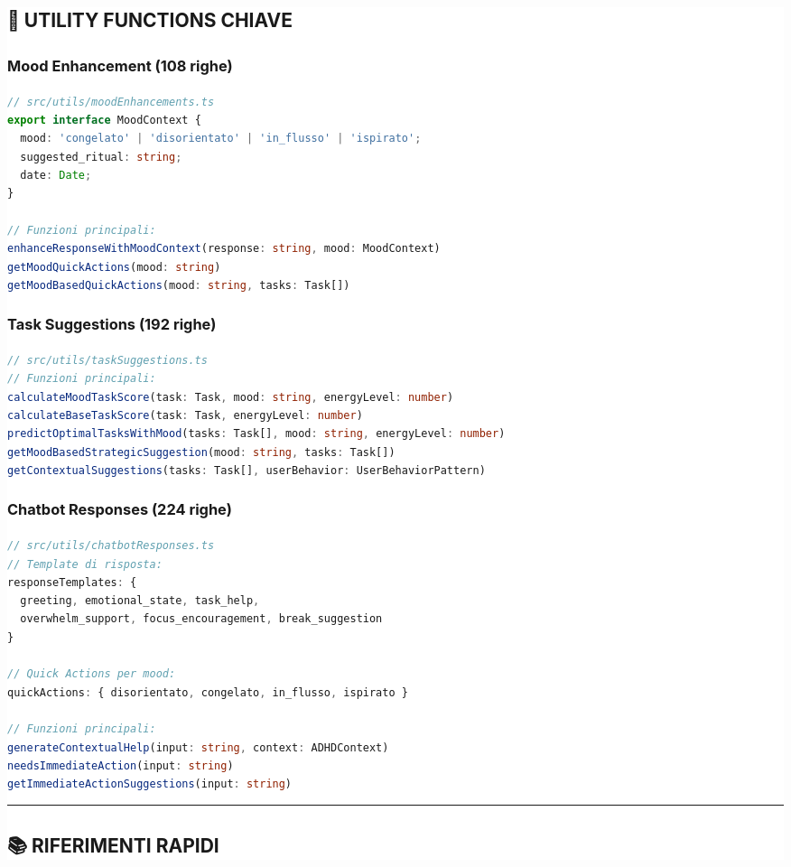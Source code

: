 ## 🔧 UTILITY FUNCTIONS CHIAVE

### Mood Enhancement (108 righe)
```typescript
// src/utils/moodEnhancements.ts
export interface MoodContext {
  mood: 'congelato' | 'disorientato' | 'in_flusso' | 'ispirato';
  suggested_ritual: string;
  date: Date;
}

// Funzioni principali:
enhanceResponseWithMoodContext(response: string, mood: MoodContext)
getMoodQuickActions(mood: string)
getMoodBasedQuickActions(mood: string, tasks: Task[])
```

### Task Suggestions (192 righe)
```typescript
// src/utils/taskSuggestions.ts
// Funzioni principali:
calculateMoodTaskScore(task: Task, mood: string, energyLevel: number)
calculateBaseTaskScore(task: Task, energyLevel: number)
predictOptimalTasksWithMood(tasks: Task[], mood: string, energyLevel: number)
getMoodBasedStrategicSuggestion(mood: string, tasks: Task[])
getContextualSuggestions(tasks: Task[], userBehavior: UserBehaviorPattern)
```

### Chatbot Responses (224 righe)
```typescript
// src/utils/chatbotResponses.ts
// Template di risposta:
responseTemplates: {
  greeting, emotional_state, task_help,
  overwhelm_support, focus_encouragement, break_suggestion
}

// Quick Actions per mood:
quickActions: { disorientato, congelato, in_flusso, ispirato }

// Funzioni principali:
generateContextualHelp(input: string, context: ADHDContext)
needsImmediateAction(input: string)
getImmediateActionSuggestions(input: string)
```

---

## 📚 RIFERIMENTI RAPIDI
